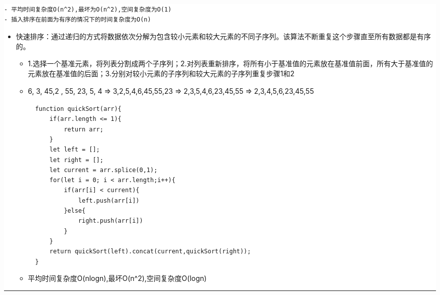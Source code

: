     - 平均时间复杂度O(n^2),最坏为O(n^2),空间复杂度为O(1)
    - 插入排序在前面为有序的情况下的时间复杂度为O(n)

- 快速排序：通过递归的方式将数据依次分解为包含较小元素和较大元素的不同子序列。该算法不断重复这个步骤直至所有数据都是有序的。
    - 1.选择一个基准元素，将列表分割成两个子序列；2.对列表重新排序，将所有小于基准值的元素放在基准值前面，所有大于基准值的元素放在基准值的后面；3.分别对较小元素的子序列和较大元素的子序列重复步骤1和2
    - 6, 3, 45,2 , 55, 23, 5, 4 => 3,2,5,4,6,45,55,23 => 2,3,5,4,6,23,45,55 => 2,3,4,5,6,23,45,55

            function quickSort(arr){
                if(arr.length <= 1){
                    return arr;
                }
                let left = [];
                let right = [];
                let current = arr.splice(0,1);
                for(let i = 0; i < arr.length;i++){
                    if(arr[i] < current){
                        left.push(arr[i])
                    }else{
                        right.push(arr[i])
                    }
                }
                return quickSort(left).concat(current,quickSort(right));
            }

    - 平均时间复杂度O(nlogn),最坏O(n^2),空间复杂度O(logn)

    
---



